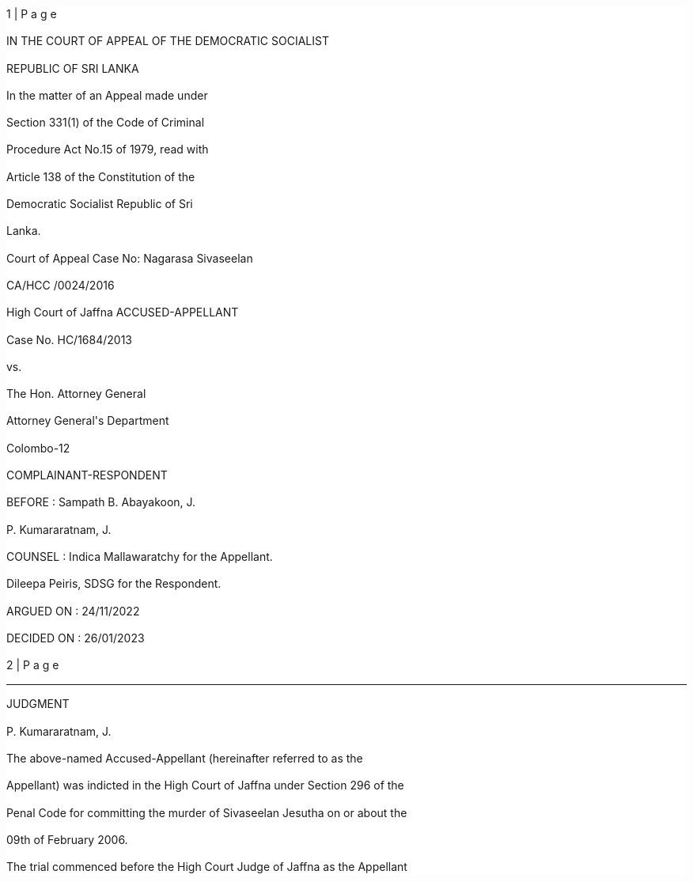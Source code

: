1 | P a g e

IN THE COURT OF APPEAL OF THE DEMOCRATIC SOCIALIST

REPUBLIC OF SRI LANKA

In the matter of an Appeal made under

Section 331(1) of the Code of Criminal

Procedure Act No.15 of 1979, read with

Article 138 of the Constitution of the

Democratic Socialist Republic of Sri

Lanka.

Court of Appeal Case No: Nagarasa Sivaseelan

CA/HCC /0024/2016

High Court of Jaffna ACCUSED-APPELLANT

Case No. HC/1684/2013

vs.

The Hon. Attorney General

Attorney General's Department

Colombo-12

COMPLAINANT-RESPONDENT

BEFORE : Sampath B. Abayakoon, J.

P. Kumararatnam, J.

COUNSEL : Indica Mallawaratchy for the Appellant.

Dileepa Peiris, SDSG for the Respondent.

ARGUED ON : 24/11/2022

DECIDED ON : 26/01/2023

2 | P a g e

***************************

JUDGMENT

P. Kumararatnam, J.

The above-named Accused-Appellant (hereinafter referred to as the

Appellant) was indicted in the High Court of Jaffna under Section 296 of the

Penal Code for committing the murder of Sivaseelan Jesutha on or about the

09th of February 2006.

The trial commenced before the High Court Judge of Jaffna as the Appellant
